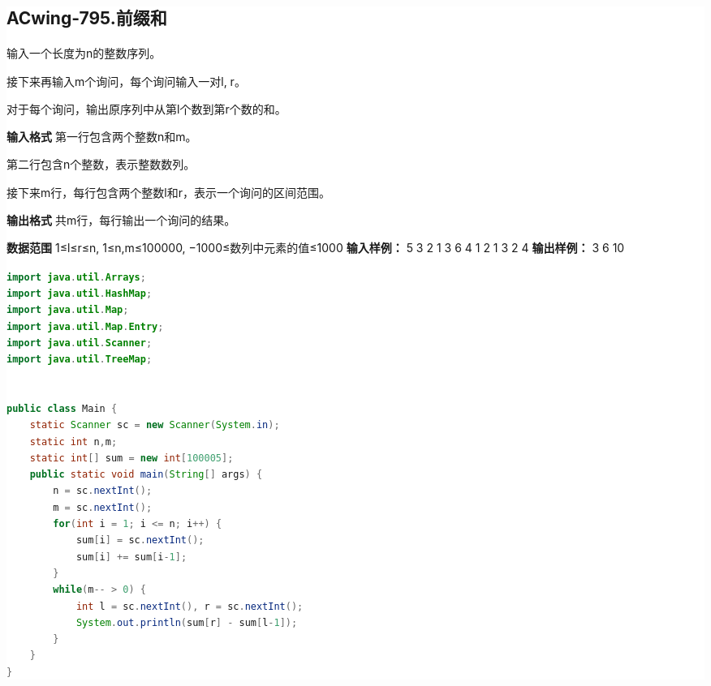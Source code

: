## ACwing-795.前缀和

输入一个长度为n的整数序列。

接下来再输入m个询问，每个询问输入一对l, r。

对于每个询问，输出原序列中从第l个数到第r个数的和。

**输入格式**
第一行包含两个整数n和m。

第二行包含n个整数，表示整数数列。

接下来m行，每行包含两个整数l和r，表示一个询问的区间范围。

**输出格式**
共m行，每行输出一个询问的结果。

**数据范围**
1≤l≤r≤n,
1≤n,m≤100000,
−1000≤数列中元素的值≤1000
**输入样例：**
5 3
2 1 3 6 4
1 2
1 3
2 4
**输出样例：**
3
6
10

```java
import java.util.Arrays;
import java.util.HashMap;
import java.util.Map;
import java.util.Map.Entry;
import java.util.Scanner;
import java.util.TreeMap;


public class Main {
	static Scanner sc = new Scanner(System.in);
	static int n,m;
	static int[] sum = new int[100005];
	public static void main(String[] args) {
		n = sc.nextInt();
		m = sc.nextInt();
		for(int i = 1; i <= n; i++) {
			sum[i] = sc.nextInt();
			sum[i] += sum[i-1];
		}
		while(m-- > 0) {
			int l = sc.nextInt(), r = sc.nextInt();
			System.out.println(sum[r] - sum[l-1]);
		}
	}
}
```
